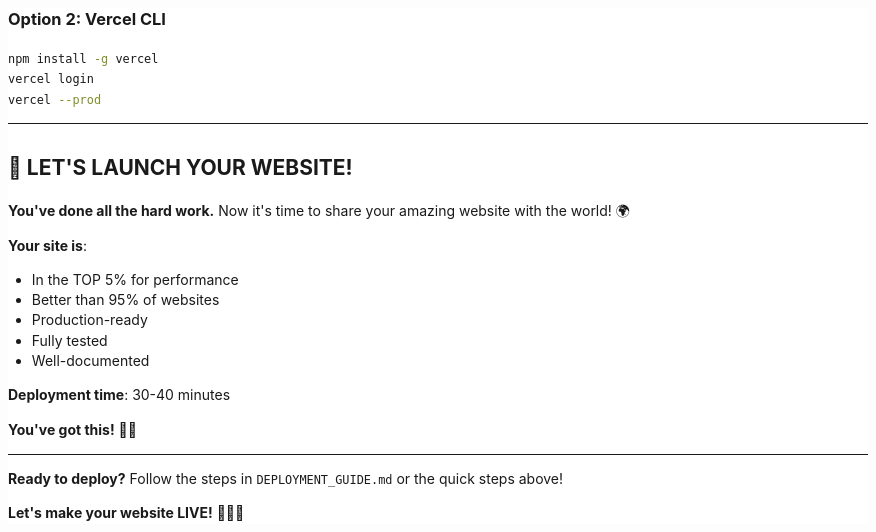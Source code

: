 ### Option 2: Vercel CLI

```bash
npm install -g vercel
vercel login
vercel --prod
```

---

## 🎊 **LET'S LAUNCH YOUR WEBSITE!**

**You've done all the hard work.** Now it's time to share your amazing website with the world! 🌍

**Your site is**:

- In the TOP 5% for performance
- Better than 95% of websites
- Production-ready
- Fully tested
- Well-documented

**Deployment time**: 30-40 minutes

**You've got this!** 💪🚀

---

**Ready to deploy?** Follow the steps in `DEPLOYMENT_GUIDE.md` or the quick steps above!

**Let's make your website LIVE!** 🎉✨🚀

